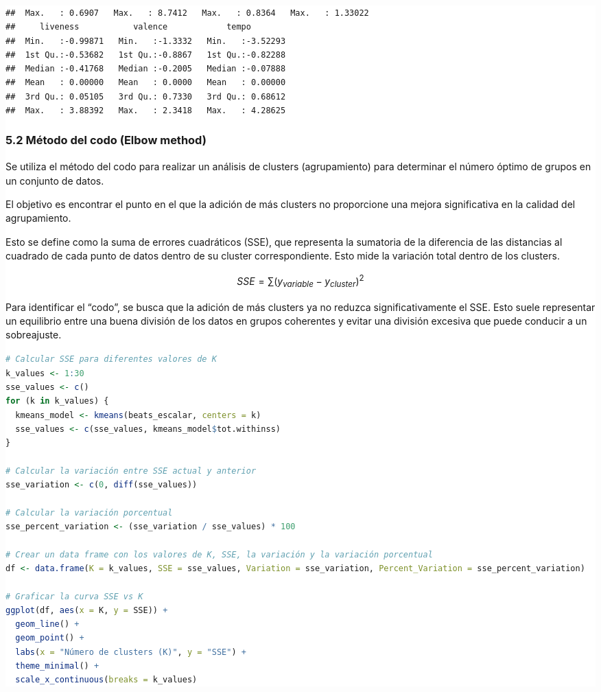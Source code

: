     ##  Max.   : 0.6907   Max.   : 8.7412   Max.   : 0.8364   Max.   : 1.33022  
    ##     liveness           valence            tempo         
    ##  Min.   :-0.99871   Min.   :-1.3332   Min.   :-3.52293  
    ##  1st Qu.:-0.53682   1st Qu.:-0.8867   1st Qu.:-0.82288  
    ##  Median :-0.41768   Median :-0.2005   Median :-0.07888  
    ##  Mean   : 0.00000   Mean   : 0.0000   Mean   : 0.00000  
    ##  3rd Qu.: 0.05105   3rd Qu.: 0.7330   3rd Qu.: 0.68612  
    ##  Max.   : 3.88392   Max.   : 2.3418   Max.   : 4.28625

### 5.2 Método del codo (Elbow method)

Se utiliza el método del codo para realizar un análisis de clusters
(agrupamiento) para determinar el número óptimo de grupos en un conjunto
de datos.

El objetivo es encontrar el punto en el que la adición de más clusters
no proporcione una mejora significativa en la calidad del agrupamiento.

Esto se define como la suma de errores cuadráticos (SSE), que representa
la sumatoria de la diferencia de las distancias al cuadrado de cada
punto de datos dentro de su cluster correspondiente. Esto mide la
variación total dentro de los clusters.

$$SSE = \sum (y_{variable} - y_{cluster})^2$$

Para identificar el “codo”, se busca que la adición de más clusters ya
no reduzca significativamente el SSE. Esto suele representar un
equilibrio entre una buena división de los datos en grupos coherentes y
evitar una división excesiva que puede conducir a un sobreajuste.

``` r
# Calcular SSE para diferentes valores de K
k_values <- 1:30
sse_values <- c()
for (k in k_values) {
  kmeans_model <- kmeans(beats_escalar, centers = k)
  sse_values <- c(sse_values, kmeans_model$tot.withinss)
}

# Calcular la variación entre SSE actual y anterior
sse_variation <- c(0, diff(sse_values))

# Calcular la variación porcentual
sse_percent_variation <- (sse_variation / sse_values) * 100

# Crear un data frame con los valores de K, SSE, la variación y la variación porcentual
df <- data.frame(K = k_values, SSE = sse_values, Variation = sse_variation, Percent_Variation = sse_percent_variation)

# Graficar la curva SSE vs K
ggplot(df, aes(x = K, y = SSE)) +
  geom_line() +
  geom_point() +
  labs(x = "Número de clusters (K)", y = "SSE") +
  theme_minimal() +
  scale_x_continuous(breaks = k_values)
```